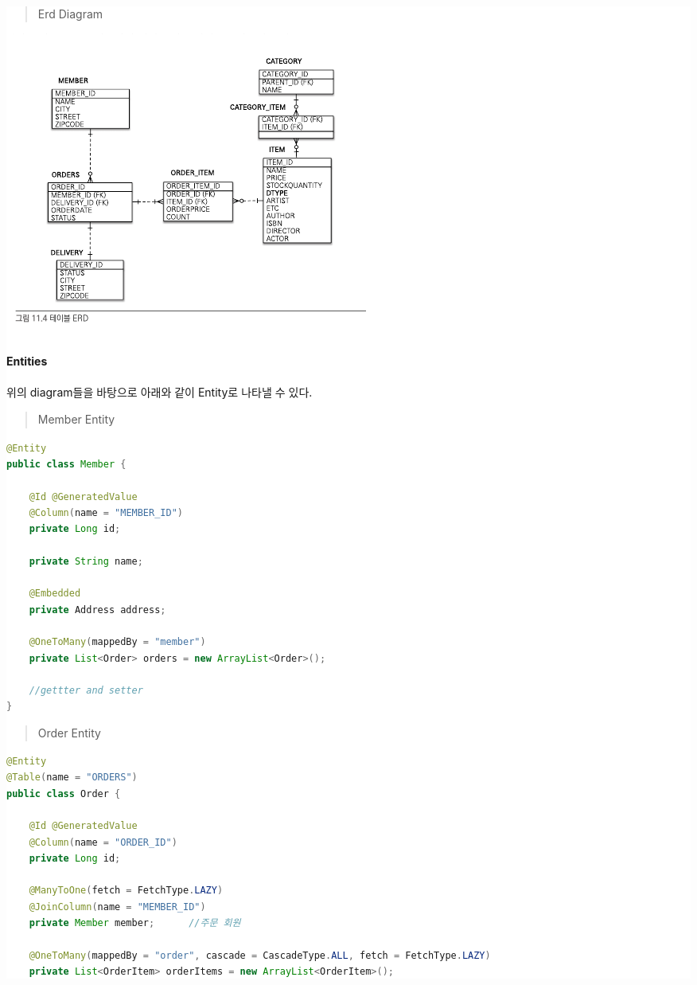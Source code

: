 > Erd Diagram

![erd_diagram](/assets/images/jpa/web_app/erd_diagram.png)

#### Entities

위의 diagram들을 바탕으로 아래와 같이 Entity로 나타낼 수 있다.

> Member Entity

```java
@Entity
public class Member {

    @Id @GeneratedValue
    @Column(name = "MEMBER_ID")
    private Long id;

    private String name;

    @Embedded
    private Address address;

    @OneToMany(mappedBy = "member")
    private List<Order> orders = new ArrayList<Order>();

    //gettter and setter
}
```

> Order Entity

```java
@Entity
@Table(name = "ORDERS")
public class Order {

    @Id @GeneratedValue
    @Column(name = "ORDER_ID")
    private Long id;

    @ManyToOne(fetch = FetchType.LAZY)
    @JoinColumn(name = "MEMBER_ID")
    private Member member;      //주문 회원

    @OneToMany(mappedBy = "order", cascade = CascadeType.ALL, fetch = FetchType.LAZY)
    private List<OrderItem> orderItems = new ArrayList<OrderItem>();
```